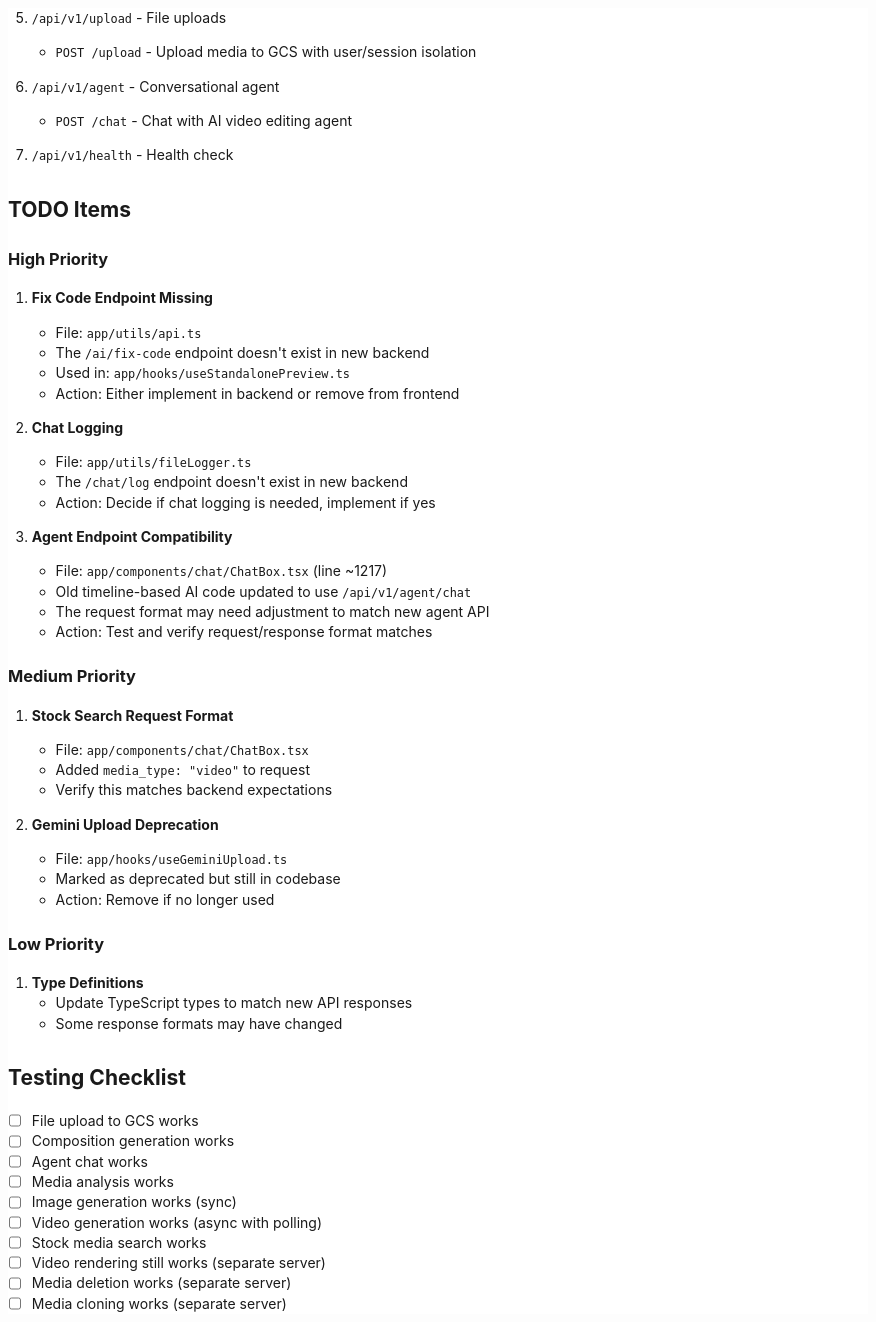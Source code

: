 5. `/api/v1/upload` - File uploads
   - `POST /upload` - Upload media to GCS with user/session isolation

6. `/api/v1/agent` - Conversational agent
   - `POST /chat` - Chat with AI video editing agent

7. `/api/v1/health` - Health check

## TODO Items

### High Priority
1. **Fix Code Endpoint Missing**
   - File: `app/utils/api.ts`
   - The `/ai/fix-code` endpoint doesn't exist in new backend
   - Used in: `app/hooks/useStandalonePreview.ts`
   - Action: Either implement in backend or remove from frontend

2. **Chat Logging**
   - File: `app/utils/fileLogger.ts`
   - The `/chat/log` endpoint doesn't exist in new backend
   - Action: Decide if chat logging is needed, implement if yes

3. **Agent Endpoint Compatibility**
   - File: `app/components/chat/ChatBox.tsx` (line ~1217)
   - Old timeline-based AI code updated to use `/api/v1/agent/chat`
   - The request format may need adjustment to match new agent API
   - Action: Test and verify request/response format matches

### Medium Priority
1. **Stock Search Request Format**
   - File: `app/components/chat/ChatBox.tsx`
   - Added `media_type: "video"` to request
   - Verify this matches backend expectations

2. **Gemini Upload Deprecation**
   - File: `app/hooks/useGeminiUpload.ts`
   - Marked as deprecated but still in codebase
   - Action: Remove if no longer used

### Low Priority
1. **Type Definitions**
   - Update TypeScript types to match new API responses
   - Some response formats may have changed

## Testing Checklist

- [ ] File upload to GCS works
- [ ] Composition generation works
- [ ] Agent chat works
- [ ] Media analysis works
- [ ] Image generation works (sync)
- [ ] Video generation works (async with polling)
- [ ] Stock media search works
- [ ] Video rendering still works (separate server)
- [ ] Media deletion works (separate server)
- [ ] Media cloning works (separate server)
